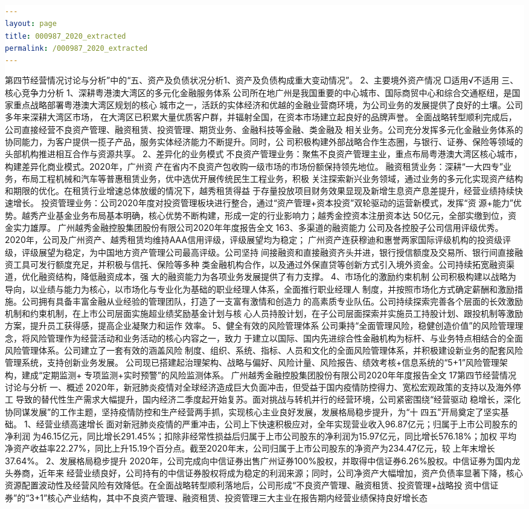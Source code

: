 ```yaml
---
layout: page
title: 000987_2020_extracted
permalink: /000987_2020_extracted
---
```


第四节经营情况讨论与分析”中的“五、资产及负债状况分析1、资产及负债构成重大变动情况”。
2、主要境外资产情况
□适用√不适用
三、核心竞争力分析
1、深耕粤港澳大湾区的多元化金融服务体系
公司所在地广州是我国重要的中心城市、国际商贸中心和综合交通枢纽，是国家重点战略部署粤港澳大湾区规划的核心
城市之一，活跃的实体经济和优越的金融业营商环境，为公司业务的发展提供了良好的土壤。公司多年来深耕大湾区市场，
在大湾区已积累大量优质客户群，并辐射全国，在资本市场建立起良好的品牌声誉。
全面战略转型顺利完成后，公司直接经营不良资产管理、融资租赁、投资管理、期货业务、金融科技等金融、类金融及
相关业务。公司充分发挥多元化金融业务体系的协同能力，为客户提供一揽子产品，服务实体经济能力不断提升。同时，公
司积极构建外部战略合作生态圈，与银行、证券、保险等领域的头部机构推进相互合作与资源共享。
2、差异化的业务模式
不良资产管理业务：聚焦不良资产管理主业，重点布局粤港澳大湾区核心城市，构建差异化商业模式。2020年，广州资
产在省内不良资产包收购一级市场的市场份额保持领先地位。
融资租赁业务：深耕“一大四专”业务，布局工程机械和汽车等普惠租赁业务，优中选优开展传统民生工程业务，积极
关注探索新兴业务领域，通过业务的多元化实现资产结构和期限的优化。在租赁行业增速总体放缓的情况下，越秀租赁得益
于存量投放项目财务效果显现及新增生息资产息差提升，经营业绩持续快速增长。
投资管理业务：公司2020年度对投资管理板块进行整合，通过“资产管理+资本投资”双轮驱动的运营新模式，发挥“资
源+能力”优势。越秀产业基金业务布局基本明确，核心优势不断构建，形成一定的行业影响力；越秀金控资本注册资本达
50亿元，全部实缴到位，资金实力雄厚。
广州越秀金融控股集团股份有限公司2020年年度报告全文
163、多渠道的融资能力
公司及各控股子公司信用评级优秀。2020年，公司及广州资产、越秀租赁均维持AAA信用评级，评级展望均为稳定；
广州资产连获穆迪和惠誉两家国际评级机构的投资级评级，评级展望为稳定，为中国地方资产管理公司最高评级。公司坚持
间接融资和直接融资齐头并进，银行授信额度及交易所、银行间直接融资工具可发行额度充足，并积极与信托、保险等多种
类金融机构合作，以及通过外保直贷等创新方式引入境外资金。公司持续拓宽融资渠道，优化融资结构，降低融资成本，强
大的融资能力为各项业务发展提供了有力支撑。
4、市场化的激励约束机制
公司积极构建以战略为导向，以业绩与能力为核心，以市场化与专业化为基础的职业经理人体系，全面推行职业经理人
制度，并按照市场化方式确定薪酬和激励措施。公司拥有具备丰富金融从业经验的管理团队，打造了一支富有激情和创造力
的高素质专业队伍。公司持续探索完善各个层面的长效激励机制和约束机制，在上市公司层面实施超业绩奖励基金计划与核
心人员持股计划，在子公司层面探索并实施员工持股计划、跟投机制等激励方案，提升员工获得感，提高企业凝聚力和运作
效率。
5、健全有效的风险管理体系
公司秉持“全面管理风险，稳健创造价值”的风险管理理念，将风险管理作为经营活动和业务活动的核心内容之一，致力
于建立以国际、国内先进综合性金融机构为标杆、与业务特点相结合的全面风险管理体系。公司建立了一套有效的涵盖风险
制度、组织、系统、指标、人员和文化的全面风险管理体系，并积极建设新业务的配套风险管理系统，支持创新业务发展。
公司现已搭建起治理架构、战略与偏好、风险计量、风险报告、绩效考核+信息系统的“5+1”风险管理架构，建成“定期监测+
专项监测+实时预警”的风险监测体系。
广州越秀金融控股集团股份有限公司2020年年度报告全文
17第四节经营情况讨论与分析
一、概述
2020年，新冠肺炎疫情对全球经济造成巨大负面冲击，但受益于国内疫情防控得力、宽松宏观政策的支持以及海外停工
导致的替代性生产需求大幅提升，国内经济二季度起开始复苏。面对挑战与转机并行的经营环境，公司紧密围绕“经营驱动
稳增长，深化协同谋发展”的工作主题，坚持疫情防控和生产经营两手抓，实现核心主业良好发展，发展格局稳步提升，为“十
四五”开局奠定了坚实基础。
1、经营业绩高速增长
面对新冠肺炎疫情的严重冲击，公司上下快速积极应对，全年实现营业收入96.87亿元；归属于上市公司股东的净利润
为46.15亿元，同比增长291.45%；扣除非经常性损益后归属于上市公司股东的净利润为15.97亿元，同比增长576.18%；加权
平均净资产收益率22.27%，同比上升15.19个百分点。截至2020年末，公司归属于上市公司股东的净资产为234.47亿元，较
上年末增长37.64%。
2、发展格局稳步提升
2020年，公司完成向中信证券出售广州证券100%股权，并取得中信证券6.26%股权。中信证券为国内龙头券商，近年来
经营业绩良好，公司持有的中信证券股权将成为稳定的利润来源；同时，公司净资产大幅增加，资产负债率显著下降，核心
资源配置波动性及经营风险有效降低。在全面战略转型顺利落地后，公司形成“不良资产管理、融资租赁、投资管理+战略投
资中信证券”的“3+1”核心产业结构，其中不良资产管理、融资租赁、投资管理三大主业在报告期内经营业绩保持良好增长态